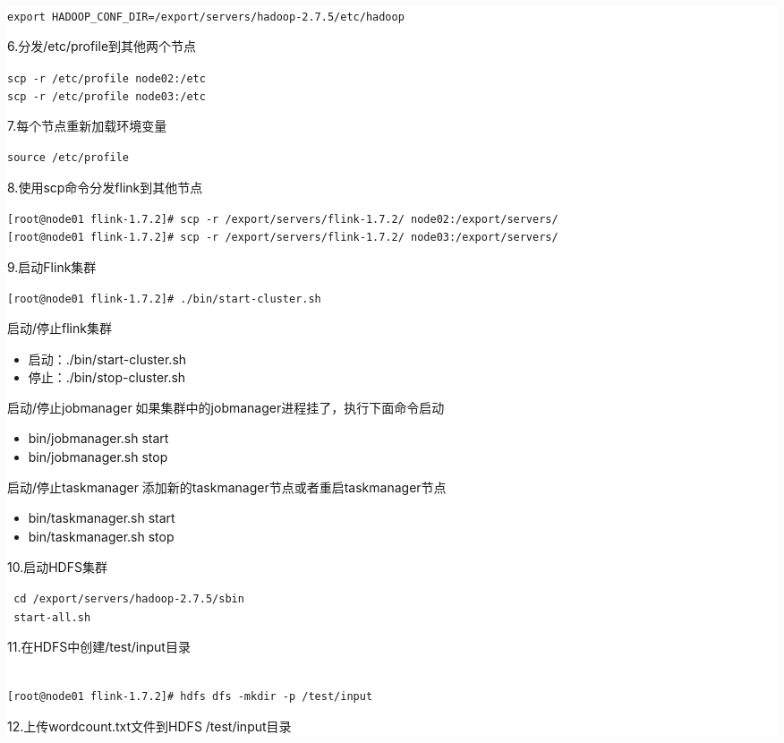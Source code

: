 ```shell
export HADOOP_CONF_DIR=/export/servers/hadoop-2.7.5/etc/hadoop
```

6.分发/etc/profile到其他两个节点

```shell
scp -r /etc/profile node02:/etc
scp -r /etc/profile node03:/etc
```

7.每个节点重新加载环境变量

```shell
source /etc/profile
```

8.使用scp命令分发flink到其他节点

```shell
[root@node01 flink-1.7.2]# scp -r /export/servers/flink-1.7.2/ node02:/export/servers/
[root@node01 flink-1.7.2]# scp -r /export/servers/flink-1.7.2/ node03:/export/servers/
```

9.启动Flink集群

```shell
[root@node01 flink-1.7.2]# ./bin/start-cluster.sh
```

启动/停止flink集群

- 启动：./bin/start-cluster.sh  
- 停止：./bin/stop-cluster.sh

启动/停止jobmanager
如果集群中的jobmanager进程挂了，执行下面命令启动

- bin/jobmanager.sh start
- bin/jobmanager.sh stop

启动/停止taskmanager
添加新的taskmanager节点或者重启taskmanager节点

- bin/taskmanager.sh start
- bin/taskmanager.sh stop

10.启动HDFS集群

```shell
 cd /export/servers/hadoop-2.7.5/sbin
 start-all.sh
```

11.在HDFS中创建/test/input目录

```shell

[root@node01 flink-1.7.2]# hdfs dfs -mkdir -p /test/input
```

12.上传wordcount.txt文件到HDFS /test/input目录
